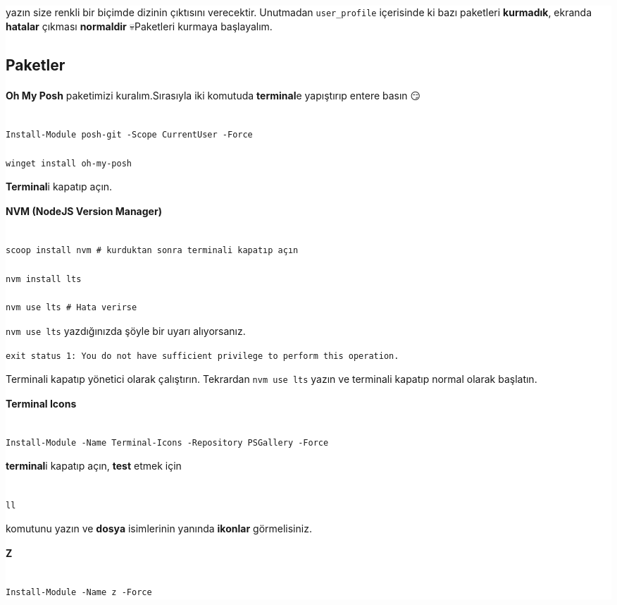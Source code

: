yazın size renkli bir biçimde dizinin çıktısını verecektir. Unutmadan `user_profile` içerisinde ki bazı paketleri **kurmadık**, ekranda **hatalar** çıkması **normaldir** 💀Paketleri kurmaya başlayalım.

## Paketler

**Oh My Posh** paketimizi kuralım.Sırasıyla iki komutuda **terminal**e yapıştırıp entere basın 😏

```shell

Install-Module posh-git -Scope CurrentUser -Force

winget install oh-my-posh

```

**Terminal**i kapatıp açın.

**NVM (NodeJS Version Manager)**

```shell

scoop install nvm # kurduktan sonra terminali kapatıp açın

nvm install lts

nvm use lts # Hata verirse

```

`nvm use lts` yazdığınızda şöyle bir uyarı alıyorsanız.

`exit status 1: You do not have sufficient privilege to perform this operation.`

Terminali kapatıp yönetici olarak çalıştırın. Tekrardan `nvm use lts` yazın ve terminali kapatıp normal olarak başlatın.

**Terminal Icons**

```shell

Install-Module -Name Terminal-Icons -Repository PSGallery -Force

```

**terminal**i kapatıp açın, **test** etmek için

```shell

ll

```

komutunu yazın ve **dosya** isimlerinin yanında **ikonlar** görmelisiniz.

**Z**

```shell

Install-Module -Name z -Force

```
